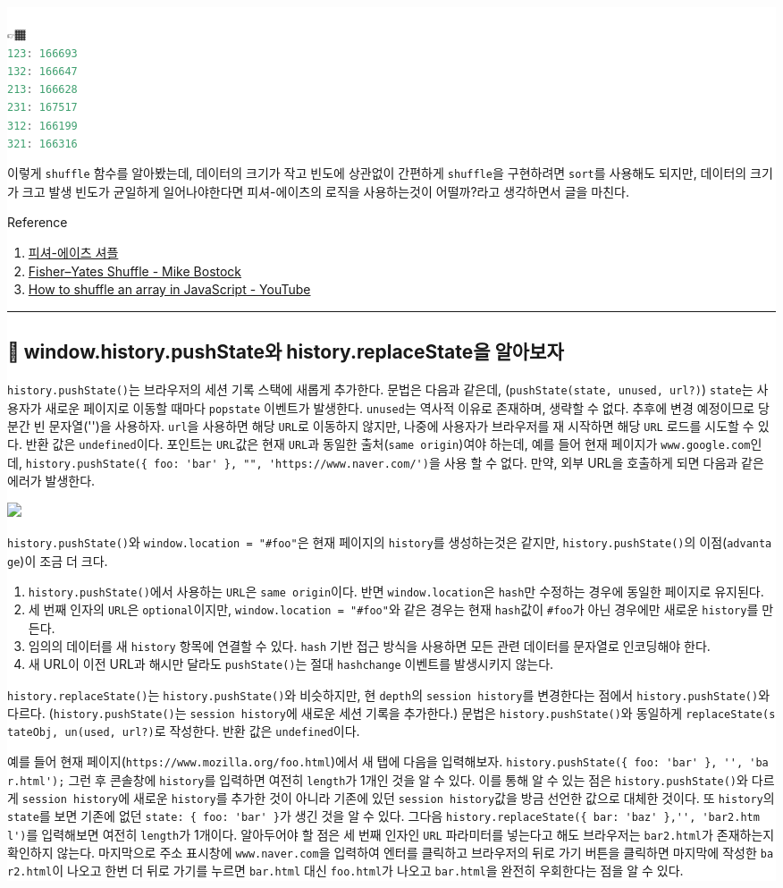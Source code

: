 ```typescript

👉🏾
123: 166693
132: 166647
213: 166628
231: 167517
312: 166199
321: 166316
```

이렇게 `shuffle` 함수를 알아봤는데, 데이터의 크기가 작고 빈도에 상관없이 간편하게 `shuffle`을 구현하려면 `sort`를 사용해도 되지만, 데이터의 크기가 크고 발생 빈도가 균일하게 일어나야한다면 피셔-에이츠의 로직을 사용하는것이 어떨까?라고 생각하면서 글을 마친다.

Reference
1. <a href='https://ko.wikipedia.org/wiki/%ED%94%BC%EC%85%94-%EC%98%88%EC%9D%B4%EC%B8%A0_%EC%85%94%ED%94%8C'>피셔-에이츠 셔플</a>
2. <a href='https://bost.ocks.org/mike/shuffle/'>Fisher–Yates Shuffle - Mike Bostock</a>
3. <a href='https://www.youtube.com/watch?v=5sNGqsMpW1E'>How to shuffle an array in JavaScript - YouTube</a>

---
## 📍 window.history.pushState와 history.replaceState을 알아보자
`history.pushState()`는 브라우저의 세션 기록 스택에 새롭게 추가한다. 문법은 다음과 같은데, (`pushState(state, unused, url?)`) `state`는 사용자가 새로운 페이지로 이동할 때마다 `popstate` 이벤트가 발생한다. `unused`는 역사적 이유로 존재하며, 생략할 수 없다. 추후에 변경 예정이므로 당분간 빈 문자열('')을 사용하자. `url`을 사용하면 해당 `URL`로 이동하지 않지만, 나중에 사용자가 브라우저를 재 시작하면 해당 `URL` 로드를 시도할 수 있다. 반환 값은 `undefined`이다. 포인트는 `URL`값은 현재 `URL`과 동일한 출처(`same origin`)여야 하는데, 예를 들어 현재 페이지가 `www.google.com`인데, `history.pushState({ foo: 'bar' }, "", 'https://www.naver.com/')`을 사용 할 수 없다. 만약, 외부 URL을 호출하게 되면 다음과 같은 에러가 발생한다.

![](https://res.cloudinary.com/ywtechit/image/upload/v1666784121/ywtechit/y27k3f2jviyxvet3i3cs.png)

`history.pushState()`와 `window.location = "#foo"`은 현재 페이지의 `history`를 생성하는것은 같지만, `history.pushState()`의 이점(`advantage`)이 조금 더 크다.
1. `history.pushState()`에서 사용하는 `URL`은 `same origin`이다. 반면 `window.location`은 `hash`만 수정하는 경우에 동일한 페이지로 유지된다.
2. 세 번째 인자의 `URL`은 `optional`이지만, `window.location = "#foo"`와 같은 경우는 현재 `hash`값이 `#foo`가 아닌 경우에만 새로운 `history`를 만든다.
3. 임의의 데이터를 새 `history` 항목에 연결할 수 있다. `hash` 기반 접근 방식을 사용하면 모든 관련 데이터를 문자열로 인코딩해야 한다.
4. 새 URL이 이전 URL과 해시만 달라도 `pushState()`는 절대 `hashchange` 이벤트를 발생시키지 않는다.

`history.replaceState()`는 `history.pushState()`와 비슷하지만, 현 `depth`의 `session history`를 변경한다는 점에서 `history.pushState()`와 다르다. (`history.pushState()`는 `session history`에 새로운 세션 기록을 추가한다.) 문법은 `history.pushState()`와 동일하게 `replaceState(stateObj, un(used, url?)`로 작성한다. 반환 값은 `undefined`이다. 

예를 들어 현재 페이지(`https://www.mozilla.org/foo.html`)에서 새 탭에 다음을 입력해보자. `history.pushState({ foo: 'bar' }, '', 'bar.html');` 그런 후 콘솔창에 `history`를 입력하면 여전히 `length`가 1개인 것을 알 수 있다. 이를 통해 알 수 있는 점은 `history.pushState()`와 다르게 `session history`에 새로운 `history`를 추가한 것이 아니라 기존에 있던 `session history`값을 방금 선언한 값으로 대체한 것이다. 또 `history`의 `state`를 보면 기존에 없던 `state: { foo: 'bar' }`가 생긴 것을 알 수 있다. 그다음 `history.replaceState({ bar: 'baz' },'', 'bar2.html')`를 입력해보면 여전히 `length`가 1개이다. 알아두어야 할 점은 세 번째 인자인 `URL` 파라미터를 넣는다고 해도 브라우저는 `bar2.html`가 존재하는지 확인하지 않는다. 마지막으로 주소 표시창에 `www.naver.com`을 입력하여 엔터를 클릭하고 브라우저의 뒤로 가기 버튼을 클릭하면 마지막에 작성한 `bar2.html`이 나오고 한번 더 뒤로 가기를 누르면 `bar.html` 대신 `foo.html`가 나오고 `bar.html`을 완전히 우회한다는 점을 알 수 있다.
